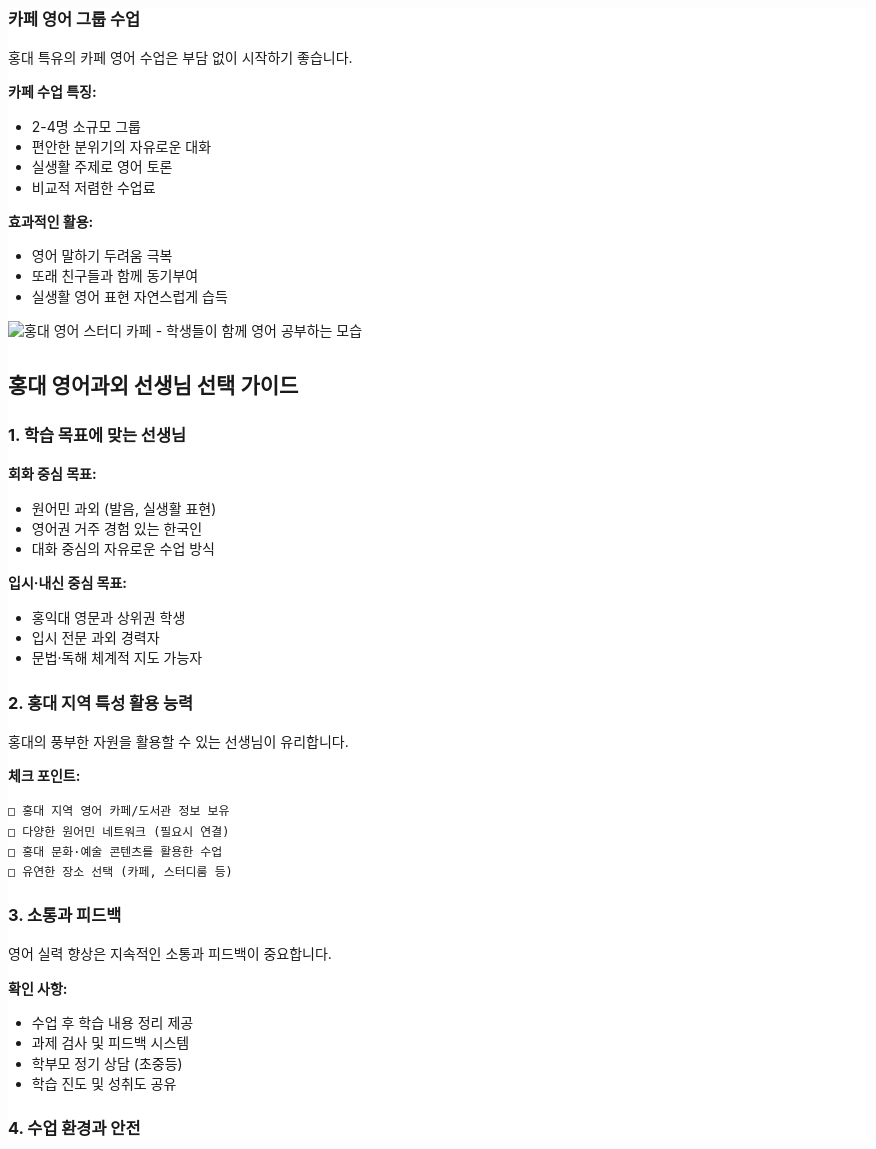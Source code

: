 ### 카페 영어 그룹 수업

홍대 특유의 카페 영어 수업은 부담 없이 시작하기 좋습니다.

**카페 수업 특징:**
- 2-4명 소규모 그룹
- 편안한 분위기의 자유로운 대화
- 실생활 주제로 영어 토론
- 비교적 저렴한 수업료

**효과적인 활용:**
- 영어 말하기 두려움 극복
- 또래 친구들과 함께 동기부여
- 실생활 영어 표현 자연스럽게 습득

![홍대 영어 스터디 카페 - 학생들이 함께 영어 공부하는 모습](https://images.unsplash.com/photo-1522202176988-66273c2fd55f?w=1200&h=600&fit=crop)

## 홍대 영어과외 선생님 선택 가이드

### 1. 학습 목표에 맞는 선생님

**회화 중심 목표:**
- 원어민 과외 (발음, 실생활 표현)
- 영어권 거주 경험 있는 한국인
- 대화 중심의 자유로운 수업 방식

**입시·내신 중심 목표:**
- 홍익대 영문과 상위권 학생
- 입시 전문 과외 경력자
- 문법·독해 체계적 지도 가능자

### 2. 홍대 지역 특성 활용 능력

홍대의 풍부한 자원을 활용할 수 있는 선생님이 유리합니다.

**체크 포인트:**
```
□ 홍대 지역 영어 카페/도서관 정보 보유
□ 다양한 원어민 네트워크 (필요시 연결)
□ 홍대 문화·예술 콘텐츠를 활용한 수업
□ 유연한 장소 선택 (카페, 스터디룸 등)
```

### 3. 소통과 피드백

영어 실력 향상은 지속적인 소통과 피드백이 중요합니다.

**확인 사항:**
- 수업 후 학습 내용 정리 제공
- 과제 검사 및 피드백 시스템
- 학부모 정기 상담 (초중등)
- 학습 진도 및 성취도 공유

### 4. 수업 환경과 안전
